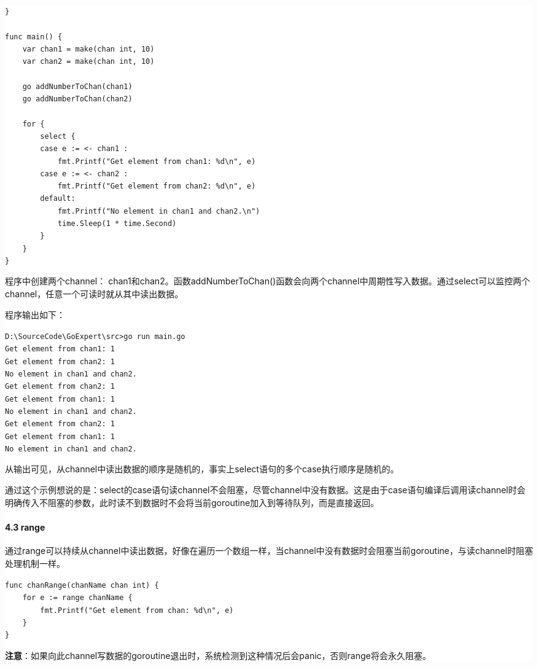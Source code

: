 ```
}

func main() {
    var chan1 = make(chan int, 10)
    var chan2 = make(chan int, 10)

    go addNumberToChan(chan1)
    go addNumberToChan(chan2)

    for {
        select {
        case e := <- chan1 :
            fmt.Printf("Get element from chan1: %d\n", e)
        case e := <- chan2 :
            fmt.Printf("Get element from chan2: %d\n", e)
        default:
            fmt.Printf("No element in chan1 and chan2.\n")
            time.Sleep(1 * time.Second)
        }
    }
}
```

程序中创建两个channel： chan1和chan2。函数addNumberToChan()函数会向两个channel中周期性写入数据。通过select可以监控两个channel，任意一个可读时就从其中读出数据。

程序输出如下：

```
D:\SourceCode\GoExpert\src>go run main.go
Get element from chan1: 1
Get element from chan2: 1
No element in chan1 and chan2.
Get element from chan2: 1
Get element from chan1: 1
No element in chan1 and chan2.
Get element from chan2: 1
Get element from chan1: 1
No element in chan1 and chan2.
```

从输出可见，从channel中读出数据的顺序是随机的，事实上select语句的多个case执行顺序是随机的。

通过这个示例想说的是：select的case语句读channel不会阻塞，尽管channel中没有数据。这是由于case语句编译后调用读channel时会明确传入不阻塞的参数，此时读不到数据时不会将当前goroutine加入到等待队列，而是直接返回。

#### 4.3 range

通过range可以持续从channel中读出数据，好像在遍历一个数组一样，当channel中没有数据时会阻塞当前goroutine，与读channel时阻塞处理机制一样。

```
func chanRange(chanName chan int) {
    for e := range chanName {
        fmt.Printf("Get element from chan: %d\n", e)
    }
}
```

**注意**：如果向此channel写数据的goroutine退出时，系统检测到这种情况后会panic，否则range将会永久阻塞。


